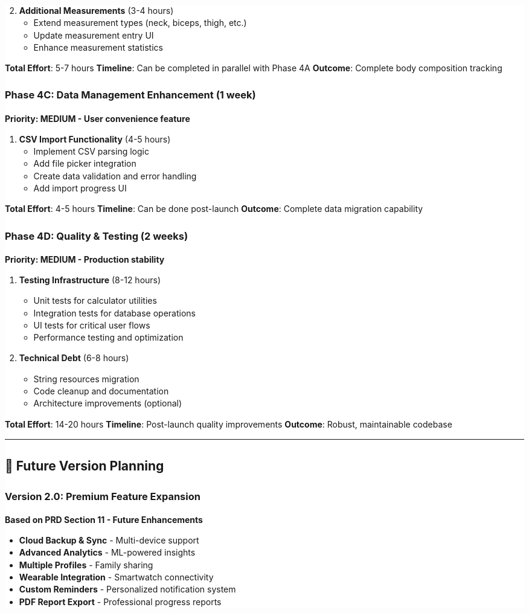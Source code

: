 2. **Additional Measurements** (3-4 hours)
   - Extend measurement types (neck, biceps, thigh, etc.)
   - Update measurement entry UI
   - Enhance measurement statistics

**Total Effort**: 5-7 hours
**Timeline**: Can be completed in parallel with Phase 4A
**Outcome**: Complete body composition tracking

### Phase 4C: Data Management Enhancement (1 week)
**Priority: MEDIUM - User convenience feature**

1. **CSV Import Functionality** (4-5 hours)
   - Implement CSV parsing logic
   - Add file picker integration
   - Create data validation and error handling
   - Add import progress UI

**Total Effort**: 4-5 hours
**Timeline**: Can be done post-launch
**Outcome**: Complete data migration capability

### Phase 4D: Quality & Testing (2 weeks)
**Priority: MEDIUM - Production stability**

1. **Testing Infrastructure** (8-12 hours)
   - Unit tests for calculator utilities
   - Integration tests for database operations
   - UI tests for critical user flows
   - Performance testing and optimization

2. **Technical Debt** (6-8 hours)
   - String resources migration
   - Code cleanup and documentation
   - Architecture improvements (optional)

**Total Effort**: 14-20 hours
**Timeline**: Post-launch quality improvements
**Outcome**: Robust, maintainable codebase

---

## 🚀 Future Version Planning

### Version 2.0: Premium Feature Expansion
**Based on PRD Section 11 - Future Enhancements**

- **Cloud Backup & Sync** - Multi-device support
- **Advanced Analytics** - ML-powered insights
- **Multiple Profiles** - Family sharing
- **Wearable Integration** - Smartwatch connectivity
- **Custom Reminders** - Personalized notification system
- **PDF Report Export** - Professional progress reports
